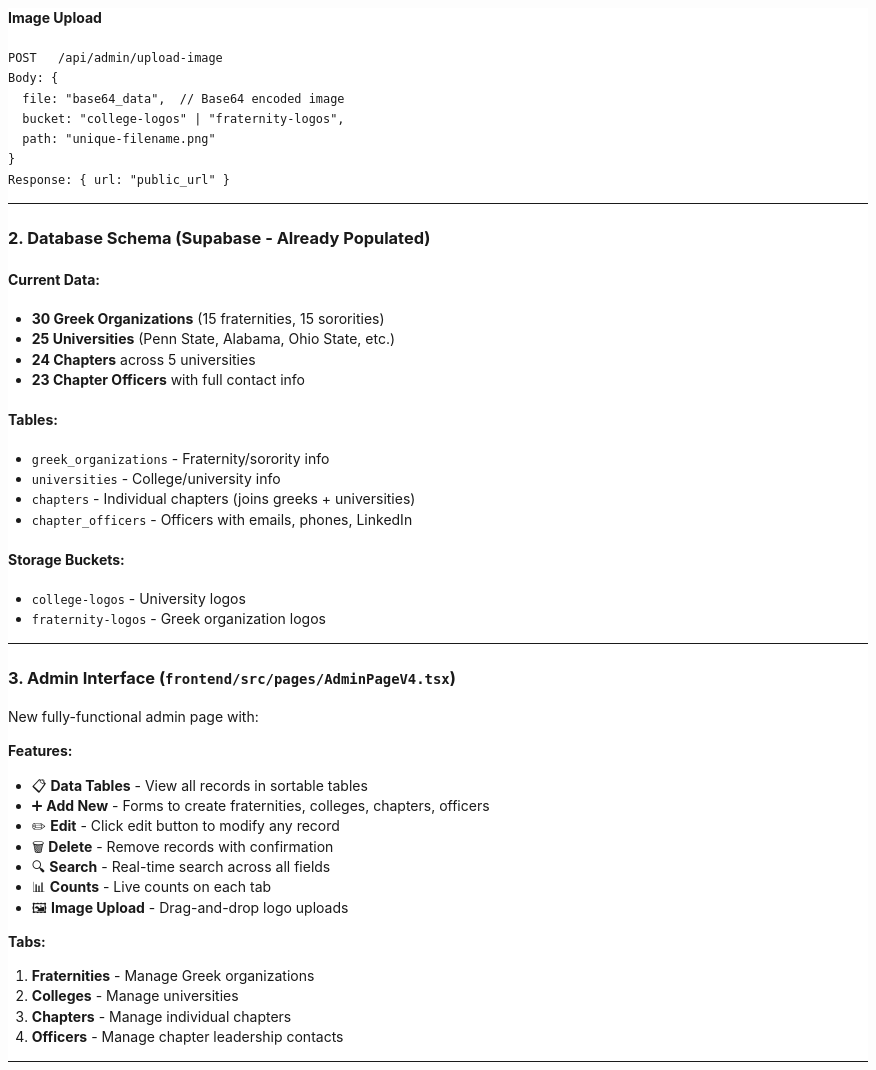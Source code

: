 #### Image Upload
```
POST   /api/admin/upload-image
Body: {
  file: "base64_data",  // Base64 encoded image
  bucket: "college-logos" | "fraternity-logos",
  path: "unique-filename.png"
}
Response: { url: "public_url" }
```

---

### 2. **Database Schema** (Supabase - Already Populated)

#### Current Data:
- **30 Greek Organizations** (15 fraternities, 15 sororities)
- **25 Universities** (Penn State, Alabama, Ohio State, etc.)
- **24 Chapters** across 5 universities
- **23 Chapter Officers** with full contact info

#### Tables:
- `greek_organizations` - Fraternity/sorority info
- `universities` - College/university info
- `chapters` - Individual chapters (joins greeks + universities)
- `chapter_officers` - Officers with emails, phones, LinkedIn

#### Storage Buckets:
- `college-logos` - University logos
- `fraternity-logos` - Greek organization logos

---

### 3. **Admin Interface** (`frontend/src/pages/AdminPageV4.tsx`)

New fully-functional admin page with:

**Features:**
- 📋 **Data Tables** - View all records in sortable tables
- ➕ **Add New** - Forms to create fraternities, colleges, chapters, officers
- ✏️ **Edit** - Click edit button to modify any record
- 🗑️ **Delete** - Remove records with confirmation
- 🔍 **Search** - Real-time search across all fields
- 📊 **Counts** - Live counts on each tab
- 🖼️ **Image Upload** - Drag-and-drop logo uploads

**Tabs:**
1. **Fraternities** - Manage Greek organizations
2. **Colleges** - Manage universities
3. **Chapters** - Manage individual chapters
4. **Officers** - Manage chapter leadership contacts

---